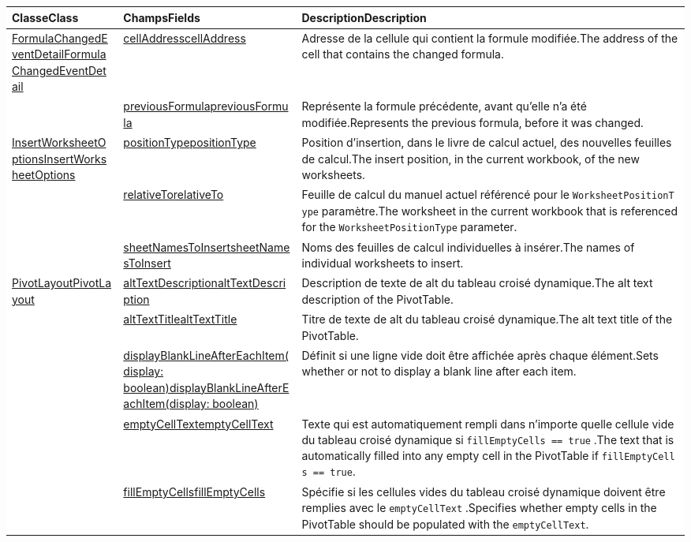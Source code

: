 | <span data-ttu-id="4f666-101">Classe</span><span class="sxs-lookup"><span data-stu-id="4f666-101">Class</span></span> | <span data-ttu-id="4f666-102">Champs</span><span class="sxs-lookup"><span data-stu-id="4f666-102">Fields</span></span> | <span data-ttu-id="4f666-103">Description</span><span class="sxs-lookup"><span data-stu-id="4f666-103">Description</span></span> |
|:---|:---|:---|
|[<span data-ttu-id="4f666-104">FormulaChangedEventDetail</span><span class="sxs-lookup"><span data-stu-id="4f666-104">FormulaChangedEventDetail</span></span>](/javascript/api/excel/excel.formulachangedeventdetail)|[<span data-ttu-id="4f666-105">cellAddress</span><span class="sxs-lookup"><span data-stu-id="4f666-105">cellAddress</span></span>](/javascript/api/excel/excel.formulachangedeventdetail#celladdress)|<span data-ttu-id="4f666-106">Adresse de la cellule qui contient la formule modifiée.</span><span class="sxs-lookup"><span data-stu-id="4f666-106">The address of the cell that contains the changed formula.</span></span>|
||[<span data-ttu-id="4f666-107">previousFormula</span><span class="sxs-lookup"><span data-stu-id="4f666-107">previousFormula</span></span>](/javascript/api/excel/excel.formulachangedeventdetail#previousformula)|<span data-ttu-id="4f666-108">Représente la formule précédente, avant qu’elle n’a été modifiée.</span><span class="sxs-lookup"><span data-stu-id="4f666-108">Represents the previous formula, before it was changed.</span></span>|
|[<span data-ttu-id="4f666-109">InsertWorksheetOptions</span><span class="sxs-lookup"><span data-stu-id="4f666-109">InsertWorksheetOptions</span></span>](/javascript/api/excel/excel.insertworksheetoptions)|[<span data-ttu-id="4f666-110">positionType</span><span class="sxs-lookup"><span data-stu-id="4f666-110">positionType</span></span>](/javascript/api/excel/excel.insertworksheetoptions#positiontype)|<span data-ttu-id="4f666-111">Position d’insertion, dans le livre de calcul actuel, des nouvelles feuilles de calcul.</span><span class="sxs-lookup"><span data-stu-id="4f666-111">The insert position, in the current workbook, of the new worksheets.</span></span>|
||[<span data-ttu-id="4f666-112">relativeTo</span><span class="sxs-lookup"><span data-stu-id="4f666-112">relativeTo</span></span>](/javascript/api/excel/excel.insertworksheetoptions#relativeto)|<span data-ttu-id="4f666-113">Feuille de calcul du manuel actuel référencé pour le `WorksheetPositionType` paramètre.</span><span class="sxs-lookup"><span data-stu-id="4f666-113">The worksheet in the current workbook that is referenced for the `WorksheetPositionType` parameter.</span></span>|
||[<span data-ttu-id="4f666-114">sheetNamesToInsert</span><span class="sxs-lookup"><span data-stu-id="4f666-114">sheetNamesToInsert</span></span>](/javascript/api/excel/excel.insertworksheetoptions#sheetnamestoinsert)|<span data-ttu-id="4f666-115">Noms des feuilles de calcul individuelles à insérer.</span><span class="sxs-lookup"><span data-stu-id="4f666-115">The names of individual worksheets to insert.</span></span>|
|[<span data-ttu-id="4f666-116">PivotLayout</span><span class="sxs-lookup"><span data-stu-id="4f666-116">PivotLayout</span></span>](/javascript/api/excel/excel.pivotlayout)|[<span data-ttu-id="4f666-117">altTextDescription</span><span class="sxs-lookup"><span data-stu-id="4f666-117">altTextDescription</span></span>](/javascript/api/excel/excel.pivotlayout#alttextdescription)|<span data-ttu-id="4f666-118">Description de texte de alt du tableau croisé dynamique.</span><span class="sxs-lookup"><span data-stu-id="4f666-118">The alt text description of the PivotTable.</span></span>|
||[<span data-ttu-id="4f666-119">altTextTitle</span><span class="sxs-lookup"><span data-stu-id="4f666-119">altTextTitle</span></span>](/javascript/api/excel/excel.pivotlayout#alttexttitle)|<span data-ttu-id="4f666-120">Titre de texte de alt du tableau croisé dynamique.</span><span class="sxs-lookup"><span data-stu-id="4f666-120">The alt text title of the PivotTable.</span></span>|
||[<span data-ttu-id="4f666-121">displayBlankLineAfterEachItem(display: boolean)</span><span class="sxs-lookup"><span data-stu-id="4f666-121">displayBlankLineAfterEachItem(display: boolean)</span></span>](/javascript/api/excel/excel.pivotlayout#displayblanklineaftereachitem-display-)|<span data-ttu-id="4f666-122">Définit si une ligne vide doit être affichée après chaque élément.</span><span class="sxs-lookup"><span data-stu-id="4f666-122">Sets whether or not to display a blank line after each item.</span></span>|
||[<span data-ttu-id="4f666-123">emptyCellText</span><span class="sxs-lookup"><span data-stu-id="4f666-123">emptyCellText</span></span>](/javascript/api/excel/excel.pivotlayout#emptycelltext)|<span data-ttu-id="4f666-124">Texte qui est automatiquement rempli dans n’importe quelle cellule vide du tableau croisé dynamique si `fillEmptyCells == true` .</span><span class="sxs-lookup"><span data-stu-id="4f666-124">The text that is automatically filled into any empty cell in the PivotTable if `fillEmptyCells == true`.</span></span>|
||[<span data-ttu-id="4f666-125">fillEmptyCells</span><span class="sxs-lookup"><span data-stu-id="4f666-125">fillEmptyCells</span></span>](/javascript/api/excel/excel.pivotlayout#fillemptycells)|<span data-ttu-id="4f666-126">Spécifie si les cellules vides du tableau croisé dynamique doivent être remplies avec le `emptyCellText` .</span><span class="sxs-lookup"><span data-stu-id="4f666-126">Specifies whether empty cells in the PivotTable should be populated with the `emptyCellText`.</span></span>|